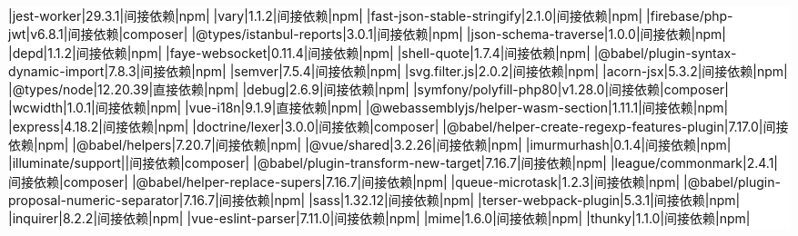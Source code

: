 |jest-worker|29.3.1|间接依赖|npm|
|vary|1.1.2|间接依赖|npm|
|fast-json-stable-stringify|2.1.0|间接依赖|npm|
|firebase/php-jwt|v6.8.1|间接依赖|composer|
|@types/istanbul-reports|3.0.1|间接依赖|npm|
|json-schema-traverse|1.0.0|间接依赖|npm|
|depd|1.1.2|间接依赖|npm|
|faye-websocket|0.11.4|间接依赖|npm|
|shell-quote|1.7.4|间接依赖|npm|
|@babel/plugin-syntax-dynamic-import|7.8.3|间接依赖|npm|
|semver|7.5.4|间接依赖|npm|
|svg.filter.js|2.0.2|间接依赖|npm|
|acorn-jsx|5.3.2|间接依赖|npm|
|@types/node|12.20.39|直接依赖|npm|
|debug|2.6.9|间接依赖|npm|
|symfony/polyfill-php80|v1.28.0|间接依赖|composer|
|wcwidth|1.0.1|间接依赖|npm|
|vue-i18n|9.1.9|直接依赖|npm|
|@webassemblyjs/helper-wasm-section|1.11.1|间接依赖|npm|
|express|4.18.2|间接依赖|npm|
|doctrine/lexer|3.0.0|间接依赖|composer|
|@babel/helper-create-regexp-features-plugin|7.17.0|间接依赖|npm|
|@babel/helpers|7.20.7|间接依赖|npm|
|@vue/shared|3.2.26|间接依赖|npm|
|imurmurhash|0.1.4|间接依赖|npm|
|illuminate/support||间接依赖|composer|
|@babel/plugin-transform-new-target|7.16.7|间接依赖|npm|
|league/commonmark|2.4.1|间接依赖|composer|
|@babel/helper-replace-supers|7.16.7|间接依赖|npm|
|queue-microtask|1.2.3|间接依赖|npm|
|@babel/plugin-proposal-numeric-separator|7.16.7|间接依赖|npm|
|sass|1.32.12|间接依赖|npm|
|terser-webpack-plugin|5.3.1|间接依赖|npm|
|inquirer|8.2.2|间接依赖|npm|
|vue-eslint-parser|7.11.0|间接依赖|npm|
|mime|1.6.0|间接依赖|npm|
|thunky|1.1.0|间接依赖|npm|
